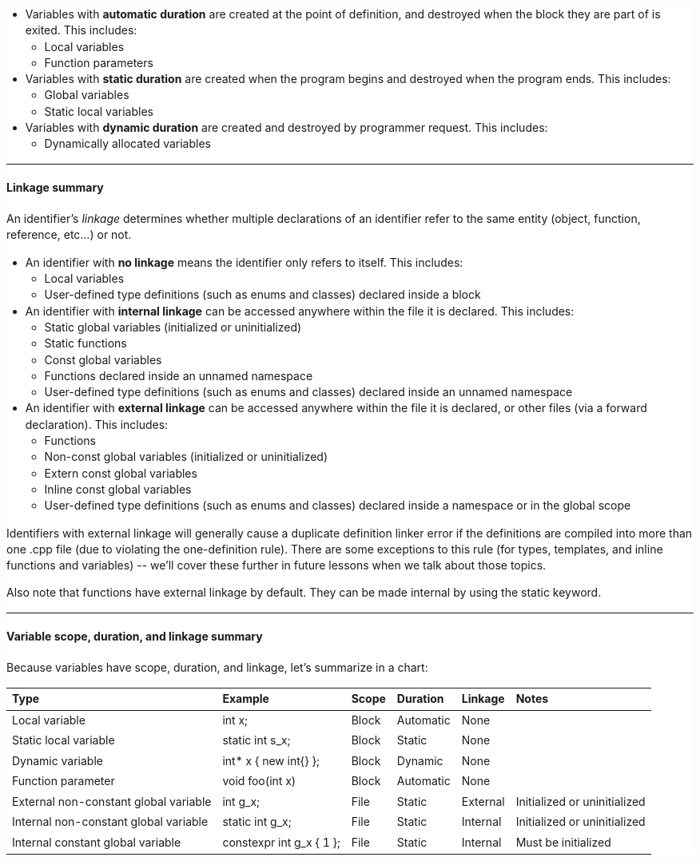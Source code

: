 - Variables with **automatic duration** are created at the point of definition, and destroyed when the block they are part of is exited. This includes:
  - Local variables
  - Function parameters
- Variables with **static duration** are created when the program begins and destroyed when the program ends. This includes:
  - Global variables
  - Static local variables
- Variables with **dynamic duration** are created and destroyed by programmer request. This includes:
  - Dynamically allocated variables

------

#### Linkage summary

An identifier’s *linkage* determines whether multiple declarations of an identifier refer to the same entity (object, function, reference, etc…) or not.

- An identifier with **no linkage** means the identifier only refers to itself. This includes:
  - Local variables
  - User-defined type definitions (such as enums and classes) declared inside a block
- An identifier with **internal linkage** can be accessed anywhere within the file it is declared. This includes:
  - Static global variables (initialized or uninitialized)
  - Static functions
  - Const global variables
  - Functions declared inside an unnamed namespace
  - User-defined type definitions (such as enums and classes) declared inside an unnamed namespace
- An identifier with **external linkage** can be accessed anywhere within the file it is declared, or other files (via a forward declaration). This includes:
  - Functions
  - Non-const global variables (initialized or uninitialized)
  - Extern const global variables
  - Inline const global variables
  - User-defined type definitions (such as enums and classes) declared inside a namespace or in the global scope

Identifiers with external linkage will generally cause a duplicate definition linker error if the definitions are compiled into more than one .cpp file (due to violating the one-definition rule). There are some exceptions to this rule (for types, templates, and inline functions and variables) -- we’ll cover these further in future lessons when we talk about those topics.

Also note that functions have external linkage by default. They can be made internal by using the static keyword.

------

#### Variable scope, duration, and linkage summary

Because variables have scope, duration, and linkage, let’s summarize in a chart:

| Type                                    | Example                         | Scope | Duration  | Linkage  | Notes                        |
| :-------------------------------------- | :------------------------------ | :---- | :-------- | :------- | :--------------------------- |
| Local variable                          | int x;                          | Block | Automatic | None     |                              |
| Static local variable                   | static int s_x;                 | Block | Static    | None     |                              |
| Dynamic variable                        | int* x { new int{} };           | Block | Dynamic   | None     |                              |
| Function parameter                      | void foo(int x)                 | Block | Automatic | None     |                              |
| External non-constant global variable   | int g_x;                        | File  | Static    | External | Initialized or uninitialized |
| Internal non-constant global variable   | static int g_x;                 | File  | Static    | Internal | Initialized or uninitialized |
| Internal constant global variable       | constexpr int g_x { 1 };        | File  | Static    | Internal | Must be initialized          |